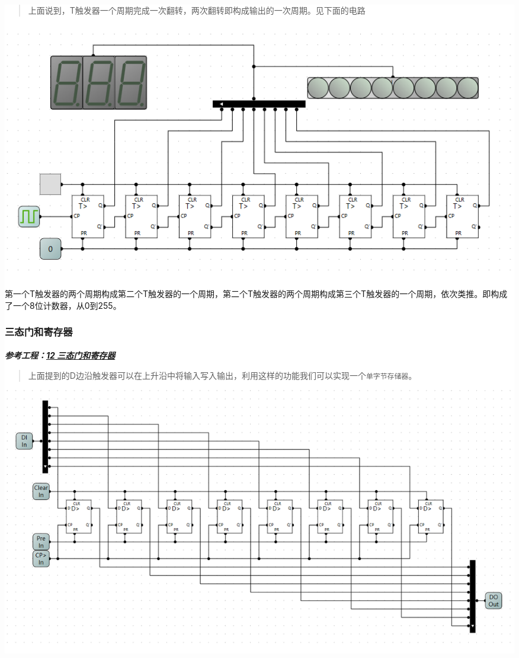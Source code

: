 > 上面说到，T触发器一个周期完成一次翻转，两次翻转即构成输出的一次周期。见下面的电路


![](第1部分_CPU基本电路的实现/37.png)


第一个T触发器的两个周期构成第二个T触发器的一个周期，第二个T触发器的两个周期构成第三个T触发器的一个周期，依次类推。即构成了一个8位计数器，从0到255。





### 三态门和寄存器

***参考工程：[12 三态门和寄存器](https://github.com/StevenBaby/computer/tree/main/cpu/12%20%E4%B8%89%E6%80%81%E9%97%A8%E5%92%8C%E5%AF%84%E5%AD%98%E5%99%A8)***

> 上面提到的D边沿触发器可以在上升沿中将输入写入输出，利用这样的功能我们可以实现一个`单字节存储器`。

![](第1部分_CPU基本电路的实现/38.png)
